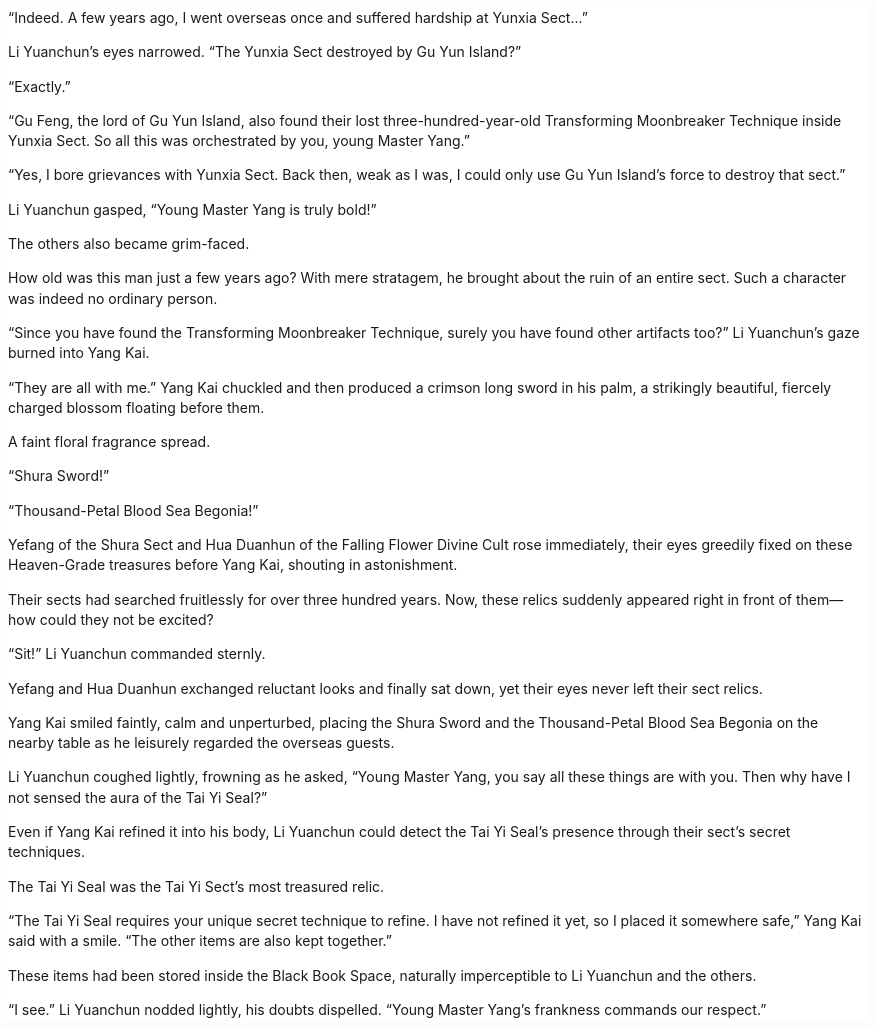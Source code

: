 “Indeed. A few years ago, I went overseas once and suffered hardship at Yunxia Sect...”

Li Yuanchun’s eyes narrowed. “The Yunxia Sect destroyed by Gu Yun Island?”

“Exactly.”

“Gu Feng, the lord of Gu Yun Island, also found their lost three-hundred-year-old Transforming Moonbreaker Technique inside Yunxia Sect. So all this was orchestrated by you, young Master Yang.”

“Yes, I bore grievances with Yunxia Sect. Back then, weak as I was, I could only use Gu Yun Island’s force to destroy that sect.”

Li Yuanchun gasped, “Young Master Yang is truly bold!”

The others also became grim-faced.

How old was this man just a few years ago? With mere stratagem, he brought about the ruin of an entire sect. Such a character was indeed no ordinary person.

“Since you have found the Transforming Moonbreaker Technique, surely you have found other artifacts too?” Li Yuanchun’s gaze burned into Yang Kai.

“They are all with me.” Yang Kai chuckled and then produced a crimson long sword in his palm, a strikingly beautiful, fiercely charged blossom floating before them.

A faint floral fragrance spread.

“Shura Sword!”

“Thousand-Petal Blood Sea Begonia!”

Yefang of the Shura Sect and Hua Duanhun of the Falling Flower Divine Cult rose immediately, their eyes greedily fixed on these Heaven-Grade treasures before Yang Kai, shouting in astonishment.

Their sects had searched fruitlessly for over three hundred years. Now, these relics suddenly appeared right in front of them—how could they not be excited?

“Sit!” Li Yuanchun commanded sternly.

Yefang and Hua Duanhun exchanged reluctant looks and finally sat down, yet their eyes never left their sect relics.

Yang Kai smiled faintly, calm and unperturbed, placing the Shura Sword and the Thousand-Petal Blood Sea Begonia on the nearby table as he leisurely regarded the overseas guests.

Li Yuanchun coughed lightly, frowning as he asked, “Young Master Yang, you say all these things are with you. Then why have I not sensed the aura of the Tai Yi Seal?”

Even if Yang Kai refined it into his body, Li Yuanchun could detect the Tai Yi Seal’s presence through their sect’s secret techniques.

The Tai Yi Seal was the Tai Yi Sect’s most treasured relic.

“The Tai Yi Seal requires your unique secret technique to refine. I have not refined it yet, so I placed it somewhere safe,” Yang Kai said with a smile. “The other items are also kept together.”

These items had been stored inside the Black Book Space, naturally imperceptible to Li Yuanchun and the others.

“I see.” Li Yuanchun nodded lightly, his doubts dispelled. “Young Master Yang’s frankness commands our respect.”
